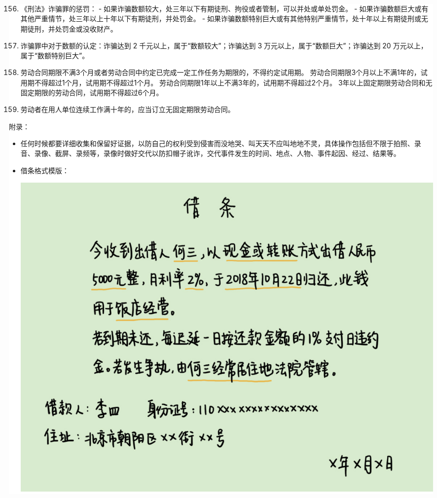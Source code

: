 156. 《刑法》诈骗罪的惩罚：
    - 如果诈骗数额较大，处三年以下有期徒刑、拘役或者管制，可以并处或单处罚金。
    - 如果诈骗数额巨大或有其他严重情节，处三年以上十年以下有期徒刑，并处罚金。
    - 如果诈骗数额特别巨大或有其他特别严重情节，处十年以上有期徒刑或无期徒刑，并处罚金或没收财产。

157. 诈骗罪中对于数额的认定：诈骗达到 2 千元以上，属于“数额较大”；诈骗达到 3 万元以上，属于“数额巨大”；诈骗达到 20 万元以上，属于“数额特别巨大”。

158. 劳动合同期限不满3个月或者劳动合同中约定已完成一定工作任务为期限的，不得约定试用期。
     劳动合同期限3个月以上不满1年的，试用期不得超过1个月，试用期不得超过1个月。
     劳动合同期限1年以上不满3年的，试用期不得超过2个月。
     3年以上固定期限劳动合同和无固定期限的劳动合同，试用期不得超过6个月。

159. 劳动者在用人单位连续工作满十年的，应当订立无固定期限劳动合同。

附录：

- 任何时候都要详细收集和保留好证据，以防自己的权利受到侵害而没地哭、叫天天不应叫地地不灵，具体操作包括但不限于拍照、录音、录像、截屏、录频等，录像时做好交代以防扣帽子讹诈，交代事件发生的时间、地点、人物、事件起因、经过、结果等。

- 借条格式模版：
    
    ![IOU](/images/IOU.png)